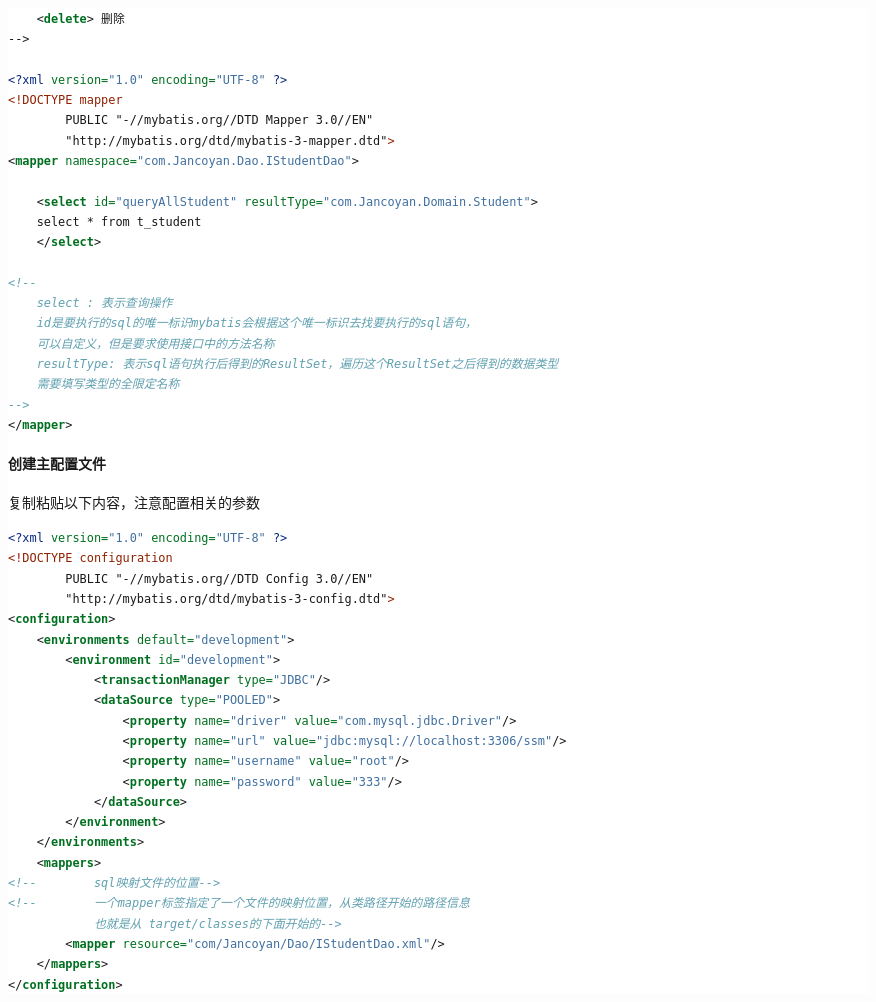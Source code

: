 ```xml
    <delete> 删除
-->

<?xml version="1.0" encoding="UTF-8" ?>
<!DOCTYPE mapper
        PUBLIC "-//mybatis.org//DTD Mapper 3.0//EN"
        "http://mybatis.org/dtd/mybatis-3-mapper.dtd">
<mapper namespace="com.Jancoyan.Dao.IStudentDao">

    <select id="queryAllStudent" resultType="com.Jancoyan.Domain.Student">
    select * from t_student
    </select>

<!--
    select : 表示查询操作
    id是要执行的sql的唯一标识mybatis会根据这个唯一标识去找要执行的sql语句，
    可以自定义，但是要求使用接口中的方法名称
    resultType: 表示sql语句执行后得到的ResultSet，遍历这个ResultSet之后得到的数据类型
    需要填写类型的全限定名称
-->
</mapper>
```

#### 创建主配置文件

复制粘贴以下内容，注意配置相关的参数

```xml
<?xml version="1.0" encoding="UTF-8" ?>
<!DOCTYPE configuration
        PUBLIC "-//mybatis.org//DTD Config 3.0//EN"
        "http://mybatis.org/dtd/mybatis-3-config.dtd">
<configuration>
    <environments default="development">
        <environment id="development">
            <transactionManager type="JDBC"/>
            <dataSource type="POOLED">
                <property name="driver" value="com.mysql.jdbc.Driver"/>
                <property name="url" value="jdbc:mysql://localhost:3306/ssm"/>
                <property name="username" value="root"/>
                <property name="password" value="333"/>
            </dataSource>
        </environment>
    </environments>
    <mappers>
<!--        sql映射文件的位置-->
<!--        一个mapper标签指定了一个文件的映射位置，从类路径开始的路径信息
            也就是从 target/classes的下面开始的-->
        <mapper resource="com/Jancoyan/Dao/IStudentDao.xml"/>
    </mappers>
</configuration>
```
